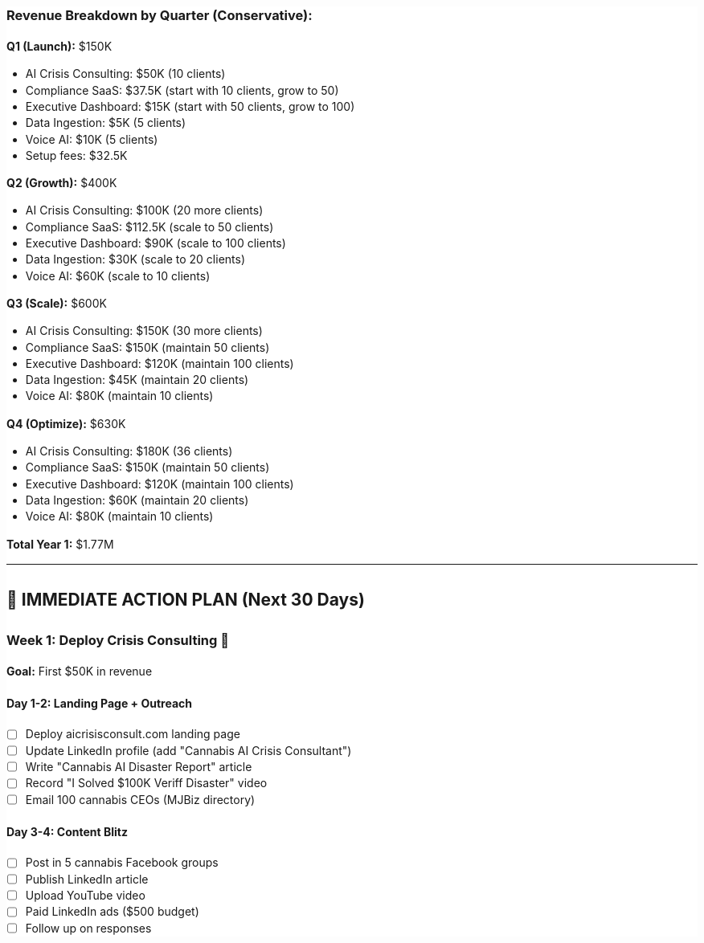 ### **Revenue Breakdown by Quarter (Conservative):**

**Q1 (Launch):** $150K
- AI Crisis Consulting: $50K (10 clients)
- Compliance SaaS: $37.5K (start with 10 clients, grow to 50)
- Executive Dashboard: $15K (start with 50 clients, grow to 100)
- Data Ingestion: $5K (5 clients)
- Voice AI: $10K (5 clients)
- Setup fees: $32.5K

**Q2 (Growth):** $400K
- AI Crisis Consulting: $100K (20 more clients)
- Compliance SaaS: $112.5K (scale to 50 clients)
- Executive Dashboard: $90K (scale to 100 clients)
- Data Ingestion: $30K (scale to 20 clients)
- Voice AI: $60K (scale to 10 clients)

**Q3 (Scale):** $600K
- AI Crisis Consulting: $150K (30 more clients)
- Compliance SaaS: $150K (maintain 50 clients)
- Executive Dashboard: $120K (maintain 100 clients)
- Data Ingestion: $45K (maintain 20 clients)
- Voice AI: $80K (maintain 10 clients)

**Q4 (Optimize):** $630K
- AI Crisis Consulting: $180K (36 clients)
- Compliance SaaS: $150K (maintain 50 clients)
- Executive Dashboard: $120K (maintain 100 clients)
- Data Ingestion: $60K (maintain 20 clients)
- Voice AI: $80K (maintain 10 clients)

**Total Year 1:** $1.77M

---

## **🎯 IMMEDIATE ACTION PLAN (Next 30 Days)**

### **Week 1: Deploy Crisis Consulting** 🚨
**Goal:** First $50K in revenue

#### **Day 1-2: Landing Page + Outreach**
- [ ] Deploy aicrisisconsult.com landing page
- [ ] Update LinkedIn profile (add "Cannabis AI Crisis Consultant")
- [ ] Write "Cannabis AI Disaster Report" article
- [ ] Record "I Solved $100K Veriff Disaster" video
- [ ] Email 100 cannabis CEOs (MJBiz directory)

#### **Day 3-4: Content Blitz**
- [ ] Post in 5 cannabis Facebook groups
- [ ] Publish LinkedIn article
- [ ] Upload YouTube video
- [ ] Paid LinkedIn ads ($500 budget)
- [ ] Follow up on responses
